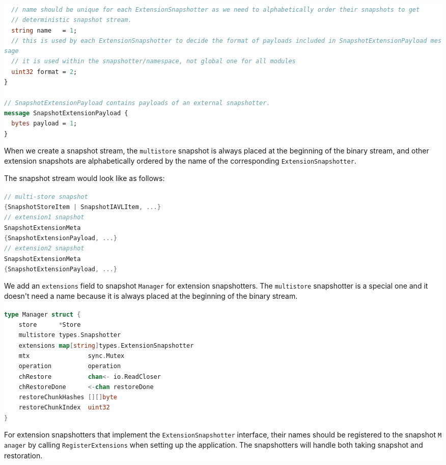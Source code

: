 ```protobuf
  // name should be unique for each ExtensionSnapshotter as we need to alphabetically order their snapshots to get
  // deterministic snapshot stream.
  string name   = 1;
  // this is used by each ExtensionSnapshotter to decide the format of payloads included in SnapshotExtensionPayload message
  // it is used within the snapshotter/namespace, not global one for all modules
  uint32 format = 2;
}

// SnapshotExtensionPayload contains payloads of an external snapshotter.
message SnapshotExtensionPayload {
  bytes payload = 1;
}
```

When we create a snapshot stream, the `multistore` snapshot is always placed at the beginning of the binary stream, and other extension snapshots are alphabetically ordered by the name of the corresponding `ExtensionSnapshotter`. 

The snapshot stream would look like as follows:

```go
// multi-store snapshot
{SnapshotStoreItem | SnapshotIAVLItem, ...}
// extension1 snapshot
SnapshotExtensionMeta
{SnapshotExtensionPayload, ...}
// extension2 snapshot
SnapshotExtensionMeta
{SnapshotExtensionPayload, ...}
```

We add an `extensions` field to snapshot `Manager` for extension snapshotters. The `multistore` snapshotter is a special one and it doesn't need a name because it is always placed at the beginning of the binary stream.

```go
type Manager struct {
	store      *Store
	multistore types.Snapshotter
	extensions map[string]types.ExtensionSnapshotter
	mtx                sync.Mutex
	operation          operation
	chRestore          chan<- io.ReadCloser
	chRestoreDone      <-chan restoreDone
	restoreChunkHashes [][]byte
	restoreChunkIndex  uint32
}
```

For extension snapshotters that implement the `ExtensionSnapshotter` interface, their names should be registered to the snapshot `Manager` by 
calling `RegisterExtensions` when setting up the application. The snapshotters will handle both taking snapshot and restoration.
